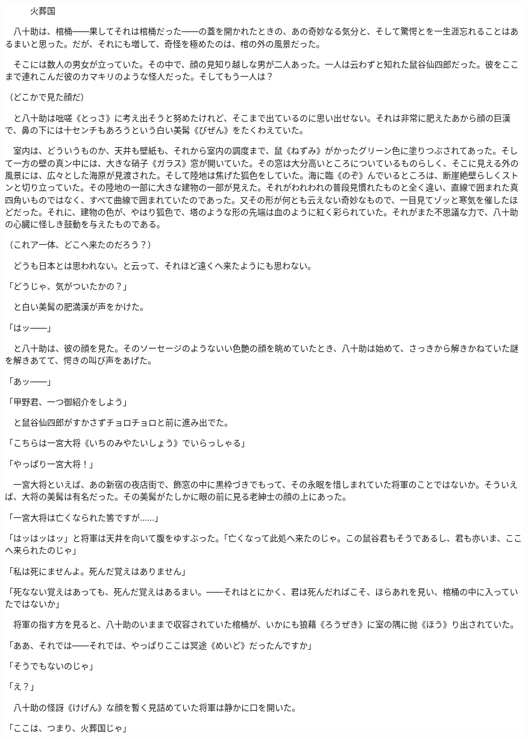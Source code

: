 



　　　火葬国





　八十助は、棺桶――果してそれは棺桶だった――の蓋を開かれたときの、あの奇妙なる気分と、そして驚愕とを一生涯忘れることはあるまいと思った。だが、それにも増して、奇怪を極めたのは、棺の外の風景だった。

　そこには数人の男女が立っていた。その中で、顔の見知り越しな男が二人あった。一人は云わずと知れた鼠谷仙四郎だった。彼をここまで連れこんだ彼のカマキリのような怪人だった。そしてもう一人は？

（どこかで見た顔だ）

　と八十助は咄嗟《とっさ》に考え出そうと努めたけれど、そこまで出ているのに思い出せない。それは非常に肥えたあから顔の巨漢で、鼻の下には十センチもあろうという白い美髯《びぜん》をたくわえていた。

　室内は、どういうものか、天井も壁紙も、それから室内の調度まで、鼠《ねずみ》がかったグリーン色に塗りつぶされてあった。そして一方の壁の真ン中には、大きな硝子《ガラス》窓が開いていた。その窓は大分高いところについているものらしく、そこに見える外の風景には、広々とした海原が見渡された。そして陸地は焦げた狐色をしていた。海に臨《のぞ》んでいるところは、断崖絶壁らしくストンと切り立っていた。その陸地の一部に大きな建物の一部が見えた。それがわれわれの普段見慣れたものと全く違い、直線で囲まれた真四角いものではなく、すべて曲線で囲まれていたのであった。又その形が何とも云えない奇妙なもので、一目見てゾッと寒気を催したほどだった。それに、建物の色が、やはり狐色で、塔のような形の先端は血のように紅く彩られていた。それがまた不思議な力で、八十助の心臓に怪しき鼓動を与えたものである。

（これア一体、どこへ来たのだろう？）

　どうも日本とは思われない。と云って、それほど遠くへ来たようにも思わない。

「どうじゃ、気がついたかの？」

　と白い美髯の肥満漢が声をかけた。

「はッ――」

　と八十助は、彼の顔を見た。そのソーセージのようないい色艶の顔を眺めていたとき、八十助は始めて、さっきから解きかねていた謎を解きあてて、愕きの叫び声をあげた。

「あッ――」

「甲野君、一つ御紹介をしよう」

　と鼠谷仙四郎がすかさずチョロチョロと前に進み出でた。

「こちらは一宮大将《いちのみやたいしょう》でいらっしゃる」

「やっぱり一宮大将！」

　一宮大将といえば、あの新宿の夜店街で、飾窓の中に黒枠づきでもって、その永眠を惜しまれていた将軍のことではないか。そういえば、大将の美髯は有名だった。その美髯がたしかに眼の前に見る老紳士の顔の上にあった。

「一宮大将は亡くなられた筈ですが……」

「はッはッはッ」と将軍は天井を向いて腹をゆすぶった。「亡くなって此処へ来たのじゃ。この鼠谷君もそうであるし、君も亦いま、ここへ来られたのじゃ」

「私は死にませんよ。死んだ覚えはありません」

「死なない覚えはあっても、死んだ覚えはあるまい。――それはとにかく、君は死んだればこそ、ほらあれを見い、棺桶の中に入っていたではないか」

　将軍の指す方を見ると、八十助のいままで収容されていた棺桶が、いかにも狼藉《ろうぜき》に室の隅に抛《ほう》り出されていた。

「ああ、それでは――それでは、やっぱりここは冥途《めいど》だったんですか」

「そうでもないのじゃ」

「え？」

　八十助の怪訝《けげん》な顔を暫く見詰めていた将軍は静かに口を開いた。

「ここは、つまり、火葬国じゃ」

